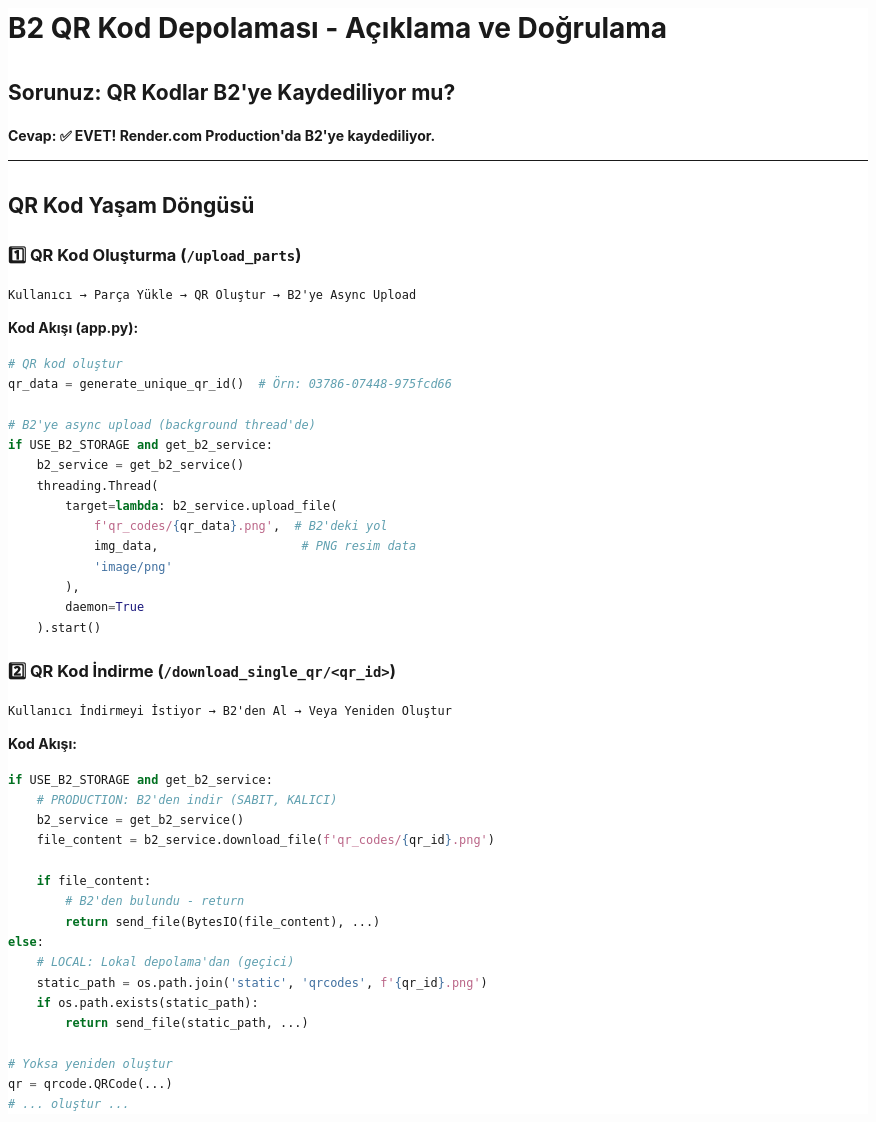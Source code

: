# B2 QR Kod Depolaması - Açıklama ve Doğrulama

## Sorunuz: QR Kodlar B2'ye Kaydediliyor mu?

**Cevap: ✅ EVET! Render.com Production'da B2'ye kaydediliyor.**

---

## QR Kod Yaşam Döngüsü

### 1️⃣ **QR Kod Oluşturma** (`/upload_parts`)
```
Kullanıcı → Parça Yükle → QR Oluştur → B2'ye Async Upload
```

**Kod Akışı (app.py):**
```python
# QR kod oluştur
qr_data = generate_unique_qr_id()  # Örn: 03786-07448-975fcd66

# B2'ye async upload (background thread'de)
if USE_B2_STORAGE and get_b2_service:
    b2_service = get_b2_service()
    threading.Thread(
        target=lambda: b2_service.upload_file(
            f'qr_codes/{qr_data}.png',  # B2'deki yol
            img_data,                    # PNG resim data
            'image/png'
        ),
        daemon=True
    ).start()
```

### 2️⃣ **QR Kod İndirme** (`/download_single_qr/<qr_id>`)
```
Kullanıcı İndirmeyi İstiyor → B2'den Al → Veya Yeniden Oluştur
```

**Kod Akışı:**
```python
if USE_B2_STORAGE and get_b2_service:
    # PRODUCTION: B2'den indir (SABIT, KALICI)
    b2_service = get_b2_service()
    file_content = b2_service.download_file(f'qr_codes/{qr_id}.png')
    
    if file_content:
        # B2'den bulundu - return
        return send_file(BytesIO(file_content), ...)
else:
    # LOCAL: Lokal depolama'dan (geçici)
    static_path = os.path.join('static', 'qrcodes', f'{qr_id}.png')
    if os.path.exists(static_path):
        return send_file(static_path, ...)

# Yoksa yeniden oluştur
qr = qrcode.QRCode(...)
# ... oluştur ...
```
